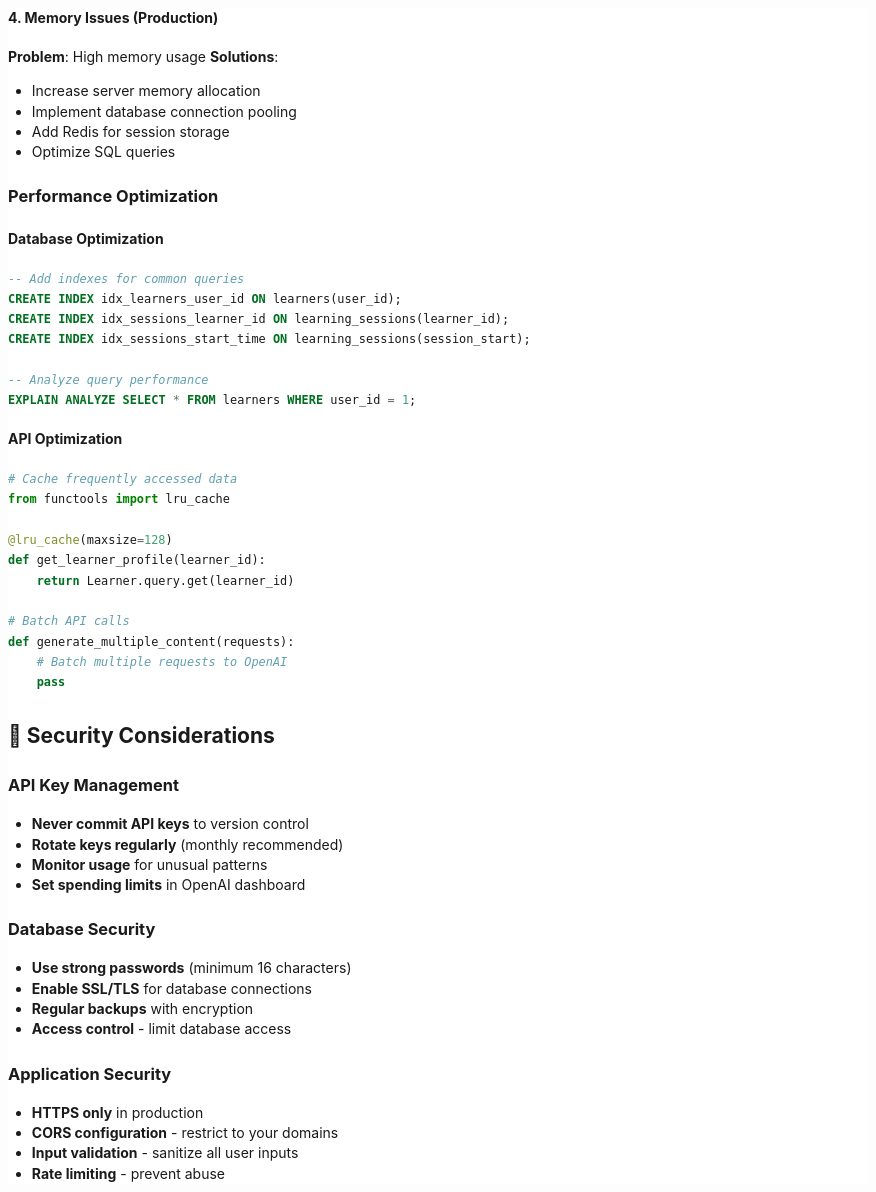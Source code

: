 #### 4. Memory Issues (Production)
**Problem**: High memory usage
**Solutions**:
- Increase server memory allocation
- Implement database connection pooling
- Add Redis for session storage
- Optimize SQL queries

### Performance Optimization

#### Database Optimization
```sql
-- Add indexes for common queries
CREATE INDEX idx_learners_user_id ON learners(user_id);
CREATE INDEX idx_sessions_learner_id ON learning_sessions(learner_id);
CREATE INDEX idx_sessions_start_time ON learning_sessions(session_start);

-- Analyze query performance
EXPLAIN ANALYZE SELECT * FROM learners WHERE user_id = 1;
```

#### API Optimization
```python
# Cache frequently accessed data
from functools import lru_cache

@lru_cache(maxsize=128)
def get_learner_profile(learner_id):
    return Learner.query.get(learner_id)

# Batch API calls
def generate_multiple_content(requests):
    # Batch multiple requests to OpenAI
    pass
```

## 🔐 Security Considerations

### API Key Management
- **Never commit API keys** to version control
- **Rotate keys regularly** (monthly recommended)
- **Monitor usage** for unusual patterns
- **Set spending limits** in OpenAI dashboard

### Database Security
- **Use strong passwords** (minimum 16 characters)
- **Enable SSL/TLS** for database connections
- **Regular backups** with encryption
- **Access control** - limit database access

### Application Security
- **HTTPS only** in production
- **CORS configuration** - restrict to your domains
- **Input validation** - sanitize all user inputs
- **Rate limiting** - prevent abuse
